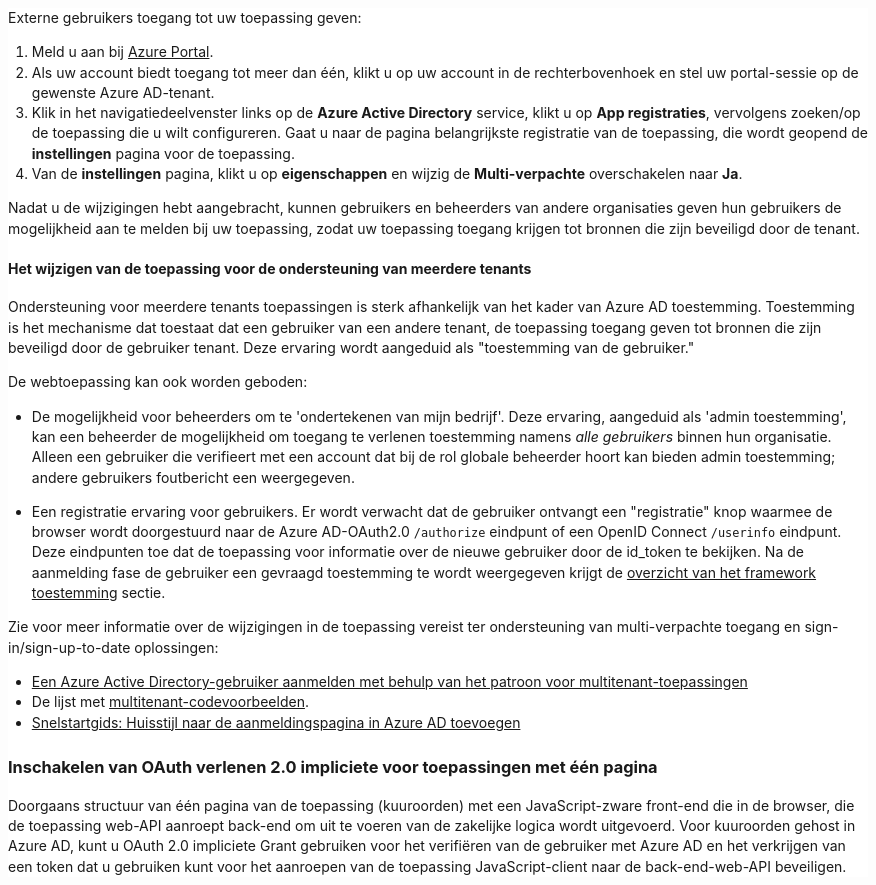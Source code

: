 Externe gebruikers toegang tot uw toepassing geven: 

1. Meld u aan bij [Azure Portal](https://portal.azure.com).
2. Als uw account biedt toegang tot meer dan één, klikt u op uw account in de rechterbovenhoek en stel uw portal-sessie op de gewenste Azure AD-tenant.
3. Klik in het navigatiedeelvenster links op de **Azure Active Directory** service, klikt u op **App registraties**, vervolgens zoeken/op de toepassing die u wilt configureren. Gaat u naar de pagina belangrijkste registratie van de toepassing, die wordt geopend de **instellingen** pagina voor de toepassing.
4. Van de **instellingen** pagina, klikt u op **eigenschappen** en wijzig de **Multi-verpachte** overschakelen naar **Ja**.

Nadat u de wijzigingen hebt aangebracht, kunnen gebruikers en beheerders van andere organisaties geven hun gebruikers de mogelijkheid aan te melden bij uw toepassing, zodat uw toepassing toegang krijgen tot bronnen die zijn beveiligd door de tenant.

#### <a name="changing-the-application-to-support-multi-tenant"></a>Het wijzigen van de toepassing voor de ondersteuning van meerdere tenants

Ondersteuning voor meerdere tenants toepassingen is sterk afhankelijk van het kader van Azure AD toestemming. Toestemming is het mechanisme dat toestaat dat een gebruiker van een andere tenant, de toepassing toegang geven tot bronnen die zijn beveiligd door de gebruiker tenant. Deze ervaring wordt aangeduid als "toestemming van de gebruiker."

De webtoepassing kan ook worden geboden:

- De mogelijkheid voor beheerders om te 'ondertekenen van mijn bedrijf'. Deze ervaring, aangeduid als 'admin toestemming', kan een beheerder de mogelijkheid om toegang te verlenen toestemming namens *alle gebruikers* binnen hun organisatie. Alleen een gebruiker die verifieert met een account dat bij de rol globale beheerder hoort kan bieden admin toestemming; andere gebruikers foutbericht een weergegeven.

- Een registratie ervaring voor gebruikers. Er wordt verwacht dat de gebruiker ontvangt een "registratie" knop waarmee de browser wordt doorgestuurd naar de Azure AD-OAuth2.0 `/authorize` eindpunt of een OpenID Connect `/userinfo` eindpunt. Deze eindpunten toe dat de toepassing voor informatie over de nieuwe gebruiker door de id_token te bekijken. Na de aanmelding fase de gebruiker een gevraagd toestemming te wordt weergegeven krijgt de [overzicht van het framework toestemming](#overview-of-the-consent-framework) sectie.

Zie voor meer informatie over de wijzigingen in de toepassing vereist ter ondersteuning van multi-verpachte toegang en sign-in/sign-up-to-date oplossingen:

- [Een Azure Active Directory-gebruiker aanmelden met behulp van het patroon voor multitenant-toepassingen](active-directory-devhowto-multi-tenant-overview.md)
- De lijst met [multitenant-codevoorbeelden](https://azure.microsoft.com/documentation/samples/?service=active-directory&term=multi-tenant). 
- [Snelstartgids: Huisstijl naar de aanmeldingspagina in Azure AD toevoegen](../customize-branding.md)

### <a name="enabling-oauth-20-implicit-grant-for-single-page-applications"></a>Inschakelen van OAuth verlenen 2.0 impliciete voor toepassingen met één pagina

Doorgaans structuur van één pagina van de toepassing (kuuroorden) met een JavaScript-zware front-end die in de browser, die de toepassing web-API aanroept back-end om uit te voeren van de zakelijke logica wordt uitgevoerd. Voor kuuroorden gehost in Azure AD, kunt u OAuth 2.0 impliciete Grant gebruiken voor het verifiëren van de gebruiker met Azure AD en het verkrijgen van een token dat u gebruiken kunt voor het aanroepen van de toepassing JavaScript-client naar de back-end-web-API beveiligen. 
